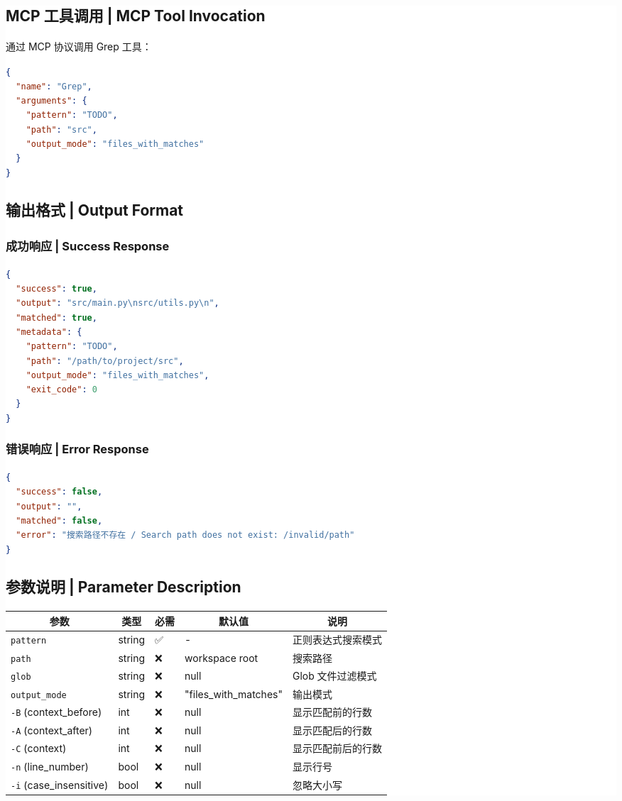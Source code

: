 ## MCP 工具调用 | MCP Tool Invocation

通过 MCP 协议调用 Grep 工具：

```json
{
  "name": "Grep",
  "arguments": {
    "pattern": "TODO",
    "path": "src",
    "output_mode": "files_with_matches"
  }
}
```

## 输出格式 | Output Format

### 成功响应 | Success Response

```json
{
  "success": true,
  "output": "src/main.py\nsrc/utils.py\n",
  "matched": true,
  "metadata": {
    "pattern": "TODO",
    "path": "/path/to/project/src",
    "output_mode": "files_with_matches",
    "exit_code": 0
  }
}
```

### 错误响应 | Error Response

```json
{
  "success": false,
  "output": "",
  "matched": false,
  "error": "搜索路径不存在 / Search path does not exist: /invalid/path"
}
```

## 参数说明 | Parameter Description

| 参数 | 类型 | 必需 | 默认值 | 说明 |
|------|------|------|--------|------|
| `pattern` | string | ✅ | - | 正则表达式搜索模式 |
| `path` | string | ❌ | workspace root | 搜索路径 |
| `glob` | string | ❌ | null | Glob 文件过滤模式 |
| `output_mode` | string | ❌ | "files_with_matches" | 输出模式 |
| `-B` (context_before) | int | ❌ | null | 显示匹配前的行数 |
| `-A` (context_after) | int | ❌ | null | 显示匹配后的行数 |
| `-C` (context) | int | ❌ | null | 显示匹配前后的行数 |
| `-n` (line_number) | bool | ❌ | null | 显示行号 |
| `-i` (case_insensitive) | bool | ❌ | null | 忽略大小写 |